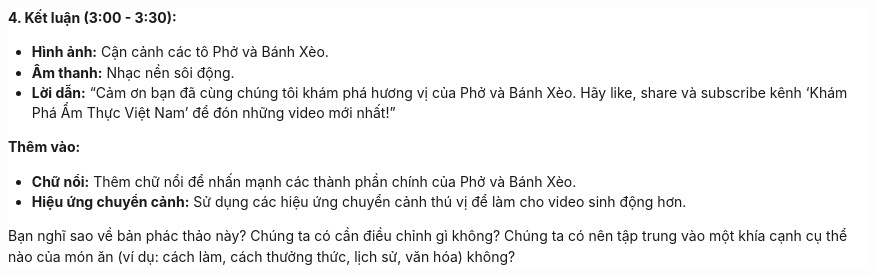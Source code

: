 **4. Kết luận (3:00 - 3:30):**

*   **Hình ảnh:** Cận cảnh các tô Phở và Bánh 
Xèo.
*   **Âm thanh:** Nhạc nền sôi động.
*   **Lời dẫn:** “Cảm ơn bạn đã cùng chúng tôi 
khám phá hương vị của Phở và Bánh Xèo. Hãy like, 
share và subscribe kênh ‘Khám Phá Ẩm Thực Việt 
Nam’ để đón những video mới nhất!”

**Thêm vào:**

*   **Chữ nổi:** Thêm chữ nổi để nhấn mạnh các 
thành phần chính của Phở và Bánh Xèo.
*   **Hiệu ứng chuyển cảnh:** Sử dụng các hiệu 
ứng chuyển cảnh thú vị để làm cho video sinh 
động hơn.

Bạn nghĩ sao về bản phác thảo này? Chúng ta có 
cần điều chỉnh gì không? Chúng ta có nên tập 
trung vào một khía cạnh cụ thể nào của món ăn 
(ví dụ: cách làm, cách thưởng thức, lịch sử, văn 
hóa) không?
